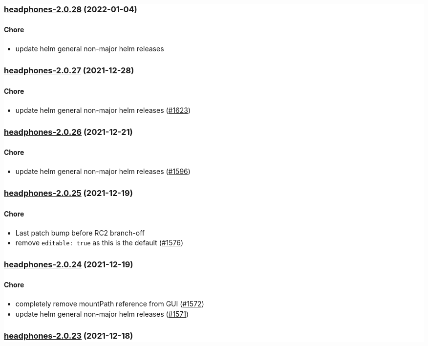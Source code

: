 <a name="headphones-2.0.28"></a>

### [headphones-2.0.28](https://github.com/truecharts/apps/compare/headphones-2.0.27...headphones-2.0.28) (2022-01-04)

#### Chore

- update helm general non-major helm releases

<a name="headphones-2.0.27"></a>

### [headphones-2.0.27](https://github.com/truecharts/apps/compare/headphones-2.0.26...headphones-2.0.27) (2021-12-28)

#### Chore

- update helm general non-major helm releases ([#1623](https://github.com/truecharts/apps/issues/1623))

<a name="headphones-2.0.26"></a>

### [headphones-2.0.26](https://github.com/truecharts/apps/compare/headphones-2.0.25...headphones-2.0.26) (2021-12-21)

#### Chore

- update helm general non-major helm releases ([#1596](https://github.com/truecharts/apps/issues/1596))

<a name="headphones-2.0.25"></a>

### [headphones-2.0.25](https://github.com/truecharts/apps/compare/headphones-2.0.24...headphones-2.0.25) (2021-12-19)

#### Chore

- Last patch bump before RC2 branch-off
- remove `editable: true` as this is the default ([#1576](https://github.com/truecharts/apps/issues/1576))

<a name="headphones-2.0.24"></a>

### [headphones-2.0.24](https://github.com/truecharts/apps/compare/headphones-2.0.23...headphones-2.0.24) (2021-12-19)

#### Chore

- completely remove mountPath reference from GUI ([#1572](https://github.com/truecharts/apps/issues/1572))
- update helm general non-major helm releases ([#1571](https://github.com/truecharts/apps/issues/1571))

<a name="headphones-2.0.23"></a>

### [headphones-2.0.23](https://github.com/truecharts/apps/compare/headphones-2.0.22...headphones-2.0.23) (2021-12-18)
